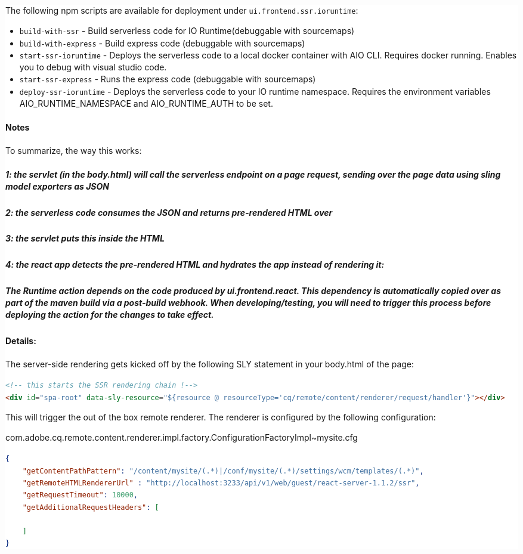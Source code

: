 The following npm scripts are available for deployment under `ui.frontend.ssr.ioruntime`:

* `build-with-ssr` - Build serverless code for IO Runtime(debuggable with sourcemaps)
* `build-with-express` - Build express code (debuggable with sourcemaps)
* `start-ssr-ioruntime` - Deploys the serverless code to a local docker container with AIO CLI. Requires docker running. Enables you to debug with visual studio code.
* `start-ssr-express` - Runs the express code (debuggable with sourcemaps)
* `deploy-ssr-ioruntime` - Deploys the serverless code to your IO runtime namespace. Requires the environment variables AIO_RUNTIME_NAMESPACE and AIO_RUNTIME_AUTH to be set.

#### Notes

To summarize, the way this works:

##### 1: the servlet (in the body.html) will call the serverless endpoint on a page request, sending over the page data using sling model exporters as JSON
##### 2: the serverless code consumes the JSON and returns pre-rendered HTML over
##### 3: the servlet puts this inside the HTML
##### 4: the react app detects the pre-rendered HTML and hydrates the app instead of rendering it:

##### The Runtime action depends on the code produced by ui.frontend.react. This dependency is automatically copied over as part of the maven build via a post-build webhook. When developing/testing, you will need to trigger this process before deploying the action for the changes to take effect.

#### Details:

The server-side rendering gets kicked off by the following SLY statement in your body.html of the page:
```html
<!-- this starts the SSR rendering chain !-->
<div id="spa-root" data-sly-resource="${resource @ resourceType='cq/remote/content/renderer/request/handler'}"></div>

```

This will trigger the out of the box remote renderer.
The renderer is configured by the following configuration:

com.adobe.cq.remote.content.renderer.impl.factory.ConfigurationFactoryImpl~mysite.cfg

```json
{
    "getContentPathPattern": "/content/mysite/(.*)|/conf/mysite/(.*)/settings/wcm/templates/(.*)",
    "getRemoteHTMLRendererUrl" : "http://localhost:3233/api/v1/web/guest/react-server-1.1.2/ssr",
    "getRequestTimeout": 10000,
    "getAdditionalRequestHeaders": [
    
    ]
}
```
